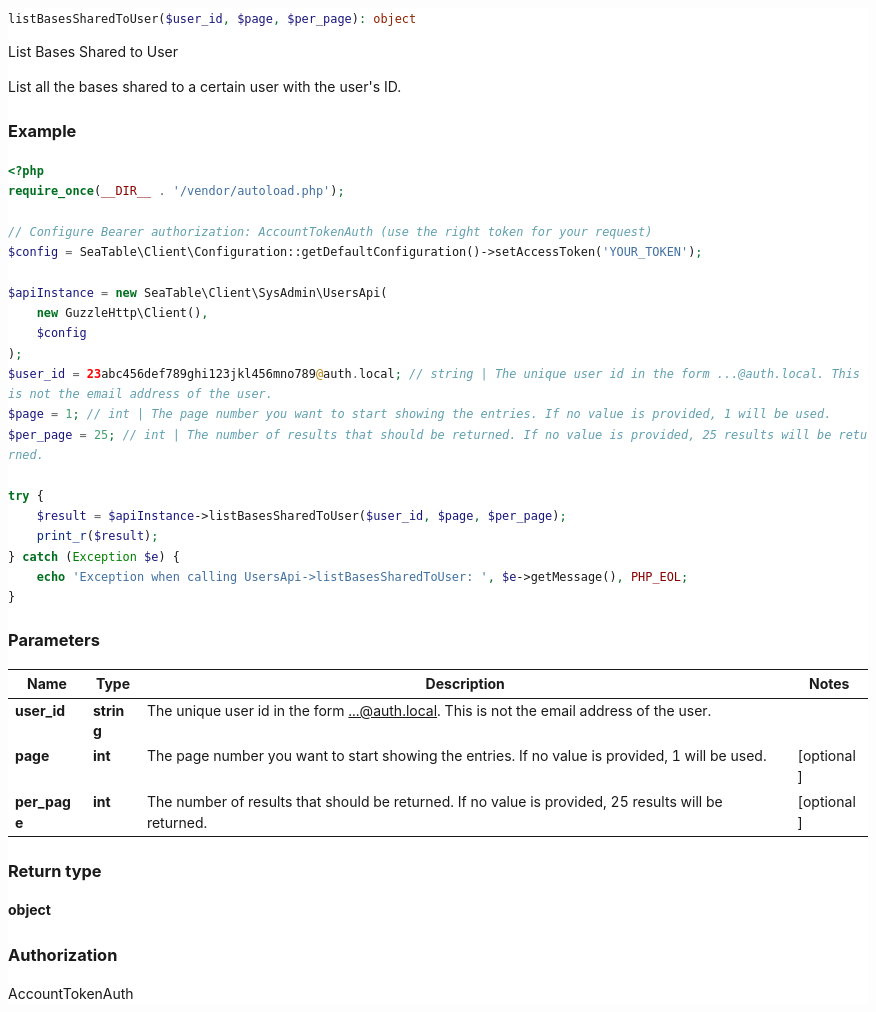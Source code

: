 ```php
listBasesSharedToUser($user_id, $page, $per_page): object
```

List Bases Shared to User

List all the bases shared to a certain user with the user's ID.

### Example

```php
<?php
require_once(__DIR__ . '/vendor/autoload.php');

// Configure Bearer authorization: AccountTokenAuth (use the right token for your request)
$config = SeaTable\Client\Configuration::getDefaultConfiguration()->setAccessToken('YOUR_TOKEN');

$apiInstance = new SeaTable\Client\SysAdmin\UsersApi(
    new GuzzleHttp\Client(),
    $config
);
$user_id = 23abc456def789ghi123jkl456mno789@auth.local; // string | The unique user id in the form ...@auth.local. This is not the email address of the user.
$page = 1; // int | The page number you want to start showing the entries. If no value is provided, 1 will be used.
$per_page = 25; // int | The number of results that should be returned. If no value is provided, 25 results will be returned.

try {
    $result = $apiInstance->listBasesSharedToUser($user_id, $page, $per_page);
    print_r($result);
} catch (Exception $e) {
    echo 'Exception when calling UsersApi->listBasesSharedToUser: ', $e->getMessage(), PHP_EOL;
}
```

### Parameters

| Name | Type | Description  | Notes |
| ------------- | ------------- | ------------- | ------------- |
| **user_id** | **string**| The unique user id in the form ...@auth.local. This is not the email address of the user. | |
| **page** | **int**| The page number you want to start showing the entries. If no value is provided, 1 will be used. | [optional] |
| **per_page** | **int**| The number of results that should be returned. If no value is provided, 25 results will be returned. | [optional] |

### Return type

**object**

### Authorization

AccountTokenAuth
